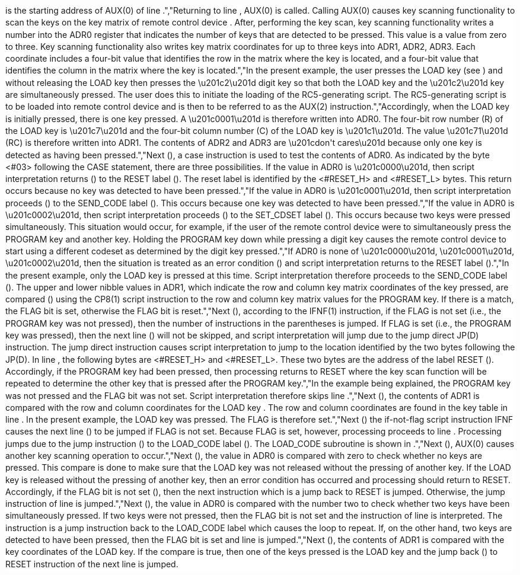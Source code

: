 is the starting address of AUX(0) of line .","Returning to line , AUX(0) is called. Calling AUX(0) causes key scanning functionality  to scan the keys on the key matrix of remote control device . After, performing the key scan, key scanning functionality  writes a number into the ADR0 register that indicates the number of keys that are detected to be pressed. This value is a value from zero to three. Key scanning functionality  also writes key matrix coordinates for up to three keys into ADR1, ADR2, ADR3. Each coordinate includes a four-bit value that identifies the row in the matrix where the key is located, and a four-bit value that identifies the column in the matrix where the key is located.","In the present example, the user presses the LOAD key  (see ) and without releasing the LOAD key then presses the \u201c2\u201d digit key so that both the LOAD key and the \u201c2\u201d key are simultaneously pressed. The user does this to initiate the loading of the RC5-generating script. The RC5-generating script is to be loaded into remote control device  and is then to be referred to as the AUX(2) instruction.","Accordingly, when the LOAD key is initially pressed, there is one key pressed. A \u201c0001\u201d is therefore written into ADR0. The four-bit row number (R) of the LOAD key is \u201c7\u201d and the four-bit column number (C) of the LOAD key is \u201c1\u201d. The value \u201c71\u201d (RC) is therefore written into ADR1. The contents of ADR2 and ADR3 are \u201cdon't cares\u201d because only one key is detected as having been pressed.","Next (), a case instruction is used to test the contents of ADR0. As indicated by the byte <#03> following the CASE statement, there are three possibilities. If the value in ADR0 is \u201c0000\u201d, then script interpretation returns () to the RESET label (). The reset label is identified by the <#RESET_H> and <#RESET_L> bytes. This return occurs because no key was detected to have been pressed.","If the value in ADR0 is \u201c0001\u201d, then script interpretation proceeds () to the SEND_CODE label (). This occurs because one key was detected to have been pressed.","If the value in ADR0 is \u201c0002\u201d, then script interpretation proceeds () to the SET_CDSET label (). This occurs because two keys were pressed simultaneously. This situation would occur, for example, if the user of the remote control device were to simultaneously press the PROGRAM key  and another key. Holding the PROGRAM key  down while pressing a digit key causes the remote control device to start using a different codeset as determined by the digit key pressed.","If ADR0 is none of \u201c0000\u201d, \u201c0001\u201d, \u201c0002\u201d, then the situation is treated as an error condition () and script interpretation returns to the RESET label ().","In the present example, only the LOAD key is pressed at this time. Script interpretation therefore proceeds to the SEND_CODE label (). The upper and lower nibble values in ADR1, which indicate the row and column key matrix coordinates of the key pressed, are compared () using the CP8(1) script instruction to the row and column key matrix values for the PROGRAM key. If there is a match, the FLAG bit is set, otherwise the FLAG bit is reset.","Next (), according to the IFNF(1) instruction, if the FLAG is not set (i.e., the PROGRAM key was not pressed), then the number of instructions in the parentheses is jumped. If FLAG is set (i.e., the PROGRAM key was pressed), then the next line () will not be skipped, and script interpretation will jump due to the jump direct JP(D) instruction. The jump direct instruction causes script interpretation to jump to the location identified by the two bytes following the JP(D). In line , the following bytes are <#RESET_H> and <#RESET_L>. These two bytes are the address of the label RESET (). Accordingly, if the PROGRAM key had been pressed, then processing returns to RESET where the key scan function will be repeated to determine the other key that is pressed after the PROGRAM key.","In the example being explained, the PROGRAM key was not pressed and the FLAG bit was not set. Script interpretation therefore skips line .","Next (), the contents of ADR1 is compared with the row and column coordinates for the LOAD key . The row and column coordinates are found in the key table in line . In the present example, the LOAD key was pressed. The FLAG is therefore set.","Next () the if-not-flag script instruction IFNF causes the next line () to be jumped if FLAG is not set. Because FLAG is set, however, processing proceeds to line . Processing jumps due to the jump instruction () to the LOAD_CODE label (). The LOAD_CODE subroutine is shown in .","Next (), AUX(0) causes another key scanning operation to occur.","Next (), the value in ADR0 is compared with zero to check whether no keys are pressed. This compare is done to make sure that the LOAD key was not released without the pressing of another key. If the LOAD key is released without the pressing of another key, then an error condition has occurred and processing should return to RESET. Accordingly, if the FLAG bit is not set (), then the next instruction which is a jump back to RESET is jumped. Otherwise, the jump instruction of line  is jumped.","Next (), the value in ADR0 is compared with the number two to check whether two keys have been simultaneously pressed. If two keys were not pressed, then the FLAG bit is not set and the instruction of line  is interpreted. The instruction is a jump instruction back to the LOAD_CODE label which causes the loop to repeat. If, on the other hand, two keys are detected to have been pressed, then the FLAG bit is set and line  is jumped.","Next (), the contents of ADR1 is compared with the key coordinates of the LOAD key. If the compare is true, then one of the keys pressed is the LOAD key and the jump back () to RESET instruction of the next line is jumped.